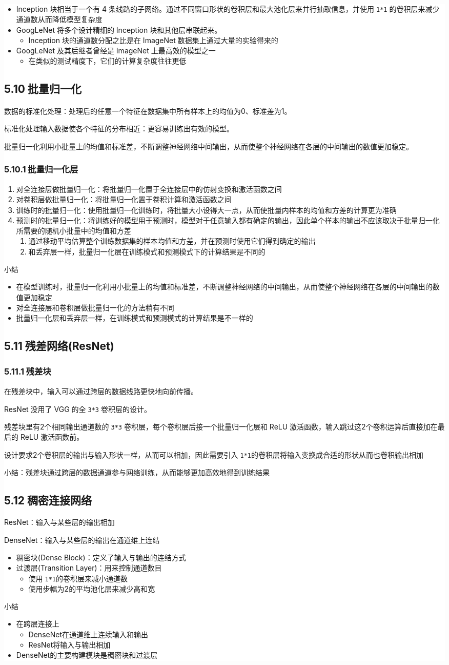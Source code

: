 -   Inception 块相当于一个有 4 条线路的子网络。通过不同窗口形状的卷积层和最大池化层来并行抽取信息，并使用 `1*1` 的卷积层来减少通道数从而降低模型复杂度
-   GoogLeNet 将多个设计精细的 Inception 块和其他层串联起来。
    -   Inception 块的通道数分配之比是在 ImageNet 数据集上通过大量的实验得来的
-   GoogLeNet 及其后继者曾经是 ImageNet 上最高效的模型之一
    -   在类似的测试精度下，它们的计算复杂度往往更低

## 5.10 批量归一化

数据的标准化处理：处理后的任意一个特征在数据集中所有样本上的均值为0、标准差为1。

标准化处理输入数据使各个特征的分布相近：更容易训练出有效的模型。

批量归一化利用小批量上的均值和标准差，不断调整神经网络中间输出，从而使整个神经网络在各层的中间输出的数值更加稳定。

### 5.10.1 批量归一化层

1.  对全连接层做批量归一化：将批量归一化置于全连接层中的仿射变换和激活函数之间
2.  对卷积层做批量归一化：将批量归一化置于卷积计算和激活函数之间
3.  训练时的批量归一化：使用批量归一化训练时，将批量大小设得大一点，从而使批量内样本的均值和方差的计算更为准确
4.  预测时的批量归一化：将训练好的模型用于预测时，模型对于任意输入都有确定的输出，因此单个样本的输出不应该取决于批量归一化所需要的随机小批量中的均值和方差
    1.  通过移动平均估算整个训练数据集的样本均值和方差，并在预测时使用它们得到确定的输出
    2.  和丢弃层一样，批量归一化层在训练模式和预测模式下的计算结果是不同的

小结

-   在模型训练时，批量归一化利用小批量上的均值和标准差，不断调整神经网络的中间输出，从而使整个神经网络在各层的中间输出的数值更加稳定
-   对全连接层和卷积层做批量归一化的方法稍有不同
-   批量归一化层和丢弃层一样，在训练模式和预测模式的计算结果是不一样的

## 5.11 残差网络(ResNet)

### 5.11.1 残差块

在残差块中，输入可以通过跨层的数据线路更快地向前传播。

ResNet 没用了 VGG 的全 `3*3` 卷积层的设计。

残差块里有2个相同输出通道数的 `3*3` 卷积层，每个卷积层后接一个批量归一化层和 ReLU 激活函数，输入跳过这2个卷积运算后直接加在最后的 ReLU 激活函数前。

设计要求2个卷积层的输出与输入形状一样，从而可以相加，因此需要引入 `1*1`的卷积层将输入变换成合适的形状从而也卷积输出相加

小结：残差块通过跨层的数据通道参与网络训练，从而能够更加高效地得到训练结果

## 5.12 稠密连接网络

ResNet：输入与某些层的输出相加

DenseNet：输入与某些层的输出在通道维上连结

-   稠密块(Dense Block)：定义了输入与输出的连结方式
-   过渡层(Transition Layer)：用来控制通道数目
    -   使用 `1*1`的卷积层来减小通道数
    -   使用步幅为2的平均池化层来减少高和宽

小结

-   在跨层连接上
    -   DenseNet在通道维上连续输入和输出
    -   ResNet将输入与输出相加
-   DenseNet的主要构建模块是稠密块和过渡层

